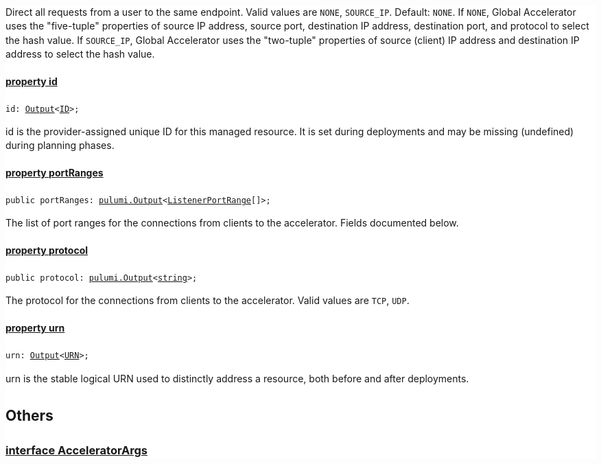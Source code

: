Direct all requests from a user to the same endpoint. Valid values are `NONE`, `SOURCE_IP`. Default: `NONE`. If `NONE`, Global Accelerator uses the "five-tuple" properties of source IP address, source port, destination IP address, destination port, and protocol to select the hash value. If `SOURCE_IP`, Global Accelerator uses the "two-tuple" properties of source (client) IP address and destination IP address to select the hash value.

<h4 class="pdoc-member-header" id="Listener-id">
<a class="pdoc-child-name" href="https://github.com/pulumi/pulumi-aws/blob/{{< param git_sha >}}/sdk/nodejs/globalaccelerator/listener.ts#L40">property <b>id</b></a>
</h4>

<pre class="highlight"><code><span class='kd'></span>id: <a href='/docs/reference/pkg/nodejs/pulumi/pulumi/#Output'>Output</a>&lt;<a href='/docs/reference/pkg/nodejs/pulumi/pulumi/#ID'>ID</a>&gt;;</code></pre>

id is the provider-assigned unique ID for this managed resource.  It is set during
deployments and may be missing (undefined) during planning phases.

<h4 class="pdoc-member-header" id="Listener-portRanges">
<a class="pdoc-child-name" href="https://github.com/pulumi/pulumi-aws/blob/{{< param git_sha >}}/sdk/nodejs/globalaccelerator/listener.ts#L78">property <b>portRanges</b></a>
</h4>

<pre class="highlight"><code><span class='kd'>public </span>portRanges: <a href='/docs/reference/pkg/nodejs/pulumi/pulumi/#Output'>pulumi.Output</a>&lt;<a href='/docs/reference/pkg/nodejs/pulumi/aws/types/output/#ListenerPortRange'>ListenerPortRange</a>[]&gt;;</code></pre>

The list of port ranges for the connections from clients to the accelerator. Fields documented below.

<h4 class="pdoc-member-header" id="Listener-protocol">
<a class="pdoc-child-name" href="https://github.com/pulumi/pulumi-aws/blob/{{< param git_sha >}}/sdk/nodejs/globalaccelerator/listener.ts#L82">property <b>protocol</b></a>
</h4>

<pre class="highlight"><code><span class='kd'>public </span>protocol: <a href='/docs/reference/pkg/nodejs/pulumi/pulumi/#Output'>pulumi.Output</a>&lt;<span class='kd'><a href='https://developer.mozilla.org/en-US/docs/Web/JavaScript/Reference/Global_Objects/String'>string</a></span>&gt;;</code></pre>

The protocol for the connections from clients to the accelerator. Valid values are `TCP`, `UDP`.

<h4 class="pdoc-member-header" id="Listener-urn">
<a class="pdoc-child-name" href="https://github.com/pulumi/pulumi-aws/blob/{{< param git_sha >}}/sdk/nodejs/globalaccelerator/listener.ts#L40">property <b>urn</b></a>
</h4>

<pre class="highlight"><code><span class='kd'></span>urn: <a href='/docs/reference/pkg/nodejs/pulumi/pulumi/#Output'>Output</a>&lt;<a href='/docs/reference/pkg/nodejs/pulumi/pulumi/#URN'>URN</a>&gt;;</code></pre>

urn is the stable logical URN used to distinctly address a resource, both before and after
deployments.



<h2 id="apis">Others</h2>
<h3 class="pdoc-module-header" id="AcceleratorArgs" data-link-title="AcceleratorArgs">
    <a href="https://github.com/pulumi/pulumi-aws/blob/{{< param git_sha >}}/sdk/nodejs/globalaccelerator/accelerator.ts#L144">
        interface <strong>AcceleratorArgs</strong>
    </a>
</h3>

